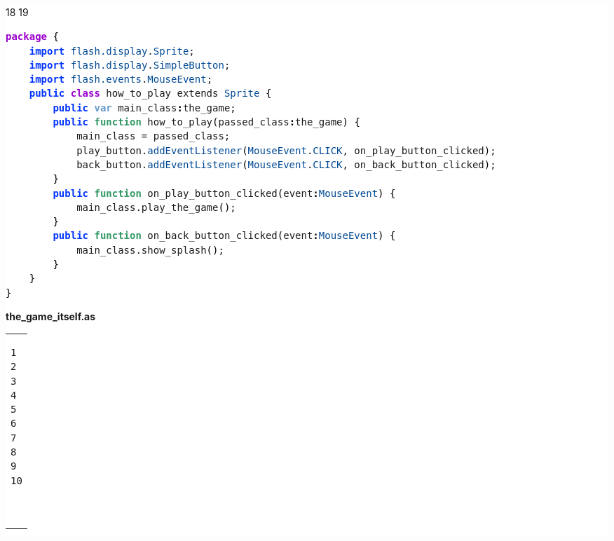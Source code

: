 18
19</pre>
</td>
<td class="code">
<pre class="actionscript3 actionscript3" style="font-family: monospace;"><span style="color: #9900cc; font-weight: bold;">package</span> <span style="color: #000000;">{</span>
	<span style="color: #0033ff; font-weight: bold;">import</span> <span style="color: #004993;">flash.display</span>.<span style="color: #004993;">Sprite</span>;
	<span style="color: #0033ff; font-weight: bold;">import</span> <span style="color: #004993;">flash.display</span>.<span style="color: #004993;">SimpleButton</span>;
	<span style="color: #0033ff; font-weight: bold;">import</span> <span style="color: #004993;">flash.events</span>.<span style="color: #004993;">MouseEvent</span>;
	<span style="color: #0033ff; font-weight: bold;">public</span> <span style="color: #9900cc; font-weight: bold;">class</span> how_to_play extends <span style="color: #004993;">Sprite</span> <span style="color: #000000;">{</span>
		<span style="color: #0033ff; font-weight: bold;">public</span> <span style="color: #6699cc; font-weight: bold;">var</span> main_class<span style="color: #000000; font-weight: bold;">:</span>the_game;
		<span style="color: #0033ff; font-weight: bold;">public</span> <span style="color: #339966; font-weight: bold;">function</span> how_to_play<span style="color: #000000;">(</span>passed_class<span style="color: #000000; font-weight: bold;">:</span>the_game<span style="color: #000000;">)</span> <span style="color: #000000;">{</span>
			main_class = passed_class;
			play_button.<span style="color: #004993;">addEventListener</span><span style="color: #000000;">(</span><span style="color: #004993;">MouseEvent</span>.<span style="color: #004993;">CLICK</span>, on_play_button_clicked<span style="color: #000000;">)</span>;
			back_button.<span style="color: #004993;">addEventListener</span><span style="color: #000000;">(</span><span style="color: #004993;">MouseEvent</span>.<span style="color: #004993;">CLICK</span>, on_back_button_clicked<span style="color: #000000;">)</span>;
		<span style="color: #000000;">}</span>
		<span style="color: #0033ff; font-weight: bold;">public</span> <span style="color: #339966; font-weight: bold;">function</span> on_play_button_clicked<span style="color: #000000;">(</span>event<span style="color: #000000; font-weight: bold;">:</span><span style="color: #004993;">MouseEvent</span><span style="color: #000000;">)</span> <span style="color: #000000;">{</span>
			main_class.play_the_game<span style="color: #000000;">(</span><span style="color: #000000;">)</span>;
		<span style="color: #000000;">}</span>
		<span style="color: #0033ff; font-weight: bold;">public</span> <span style="color: #339966; font-weight: bold;">function</span> on_back_button_clicked<span style="color: #000000;">(</span>event<span style="color: #000000; font-weight: bold;">:</span><span style="color: #004993;">MouseEvent</span><span style="color: #000000;">)</span> <span style="color: #000000;">{</span>
			main_class.show_splash<span style="color: #000000;">(</span><span style="color: #000000;">)</span>;
		<span style="color: #000000;">}</span>
	<span style="color: #000000;">}</span>
<span style="color: #000000;">}</span></pre>
</td>
</tr>
</tbody></table>
</div>
<strong>the_game_itself.as</strong>
<div class="wp_syntax">
<table style="height: 288px;" border="0" width="624">
<tbody>
<tr>
<td class="line_numbers">
<pre>1
2
3
4
5
6
7
8
9
10